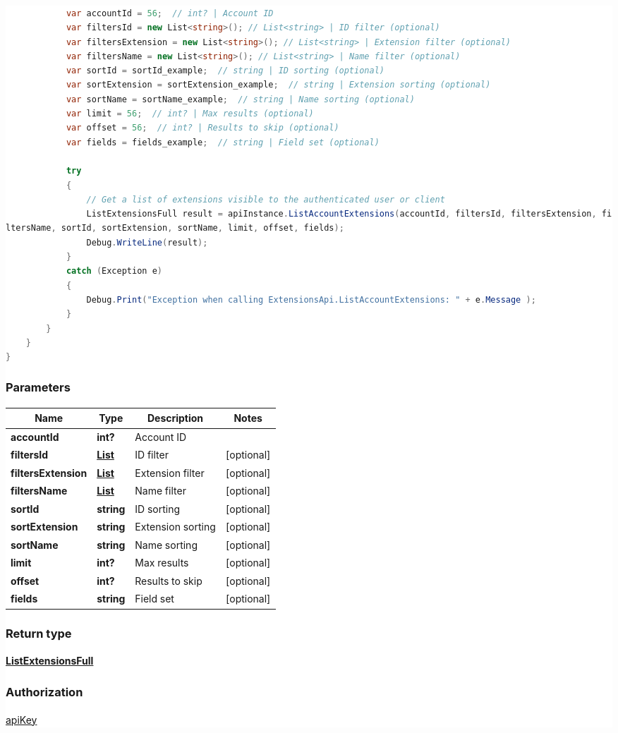 ```csharp
            var accountId = 56;  // int? | Account ID
            var filtersId = new List<string>(); // List<string> | ID filter (optional) 
            var filtersExtension = new List<string>(); // List<string> | Extension filter (optional) 
            var filtersName = new List<string>(); // List<string> | Name filter (optional) 
            var sortId = sortId_example;  // string | ID sorting (optional) 
            var sortExtension = sortExtension_example;  // string | Extension sorting (optional) 
            var sortName = sortName_example;  // string | Name sorting (optional) 
            var limit = 56;  // int? | Max results (optional) 
            var offset = 56;  // int? | Results to skip (optional) 
            var fields = fields_example;  // string | Field set (optional) 

            try
            {
                // Get a list of extensions visible to the authenticated user or client
                ListExtensionsFull result = apiInstance.ListAccountExtensions(accountId, filtersId, filtersExtension, filtersName, sortId, sortExtension, sortName, limit, offset, fields);
                Debug.WriteLine(result);
            }
            catch (Exception e)
            {
                Debug.Print("Exception when calling ExtensionsApi.ListAccountExtensions: " + e.Message );
            }
        }
    }
}
```

### Parameters

Name | Type | Description  | Notes
------------- | ------------- | ------------- | -------------
 **accountId** | **int?**| Account ID | 
 **filtersId** | [**List<string>**](string.md)| ID filter | [optional] 
 **filtersExtension** | [**List<string>**](string.md)| Extension filter | [optional] 
 **filtersName** | [**List<string>**](string.md)| Name filter | [optional] 
 **sortId** | **string**| ID sorting | [optional] 
 **sortExtension** | **string**| Extension sorting | [optional] 
 **sortName** | **string**| Name sorting | [optional] 
 **limit** | **int?**| Max results | [optional] 
 **offset** | **int?**| Results to skip | [optional] 
 **fields** | **string**| Field set | [optional] 

### Return type

[**ListExtensionsFull**](ListExtensionsFull.md)

### Authorization

[apiKey](../README.md#apiKey)
